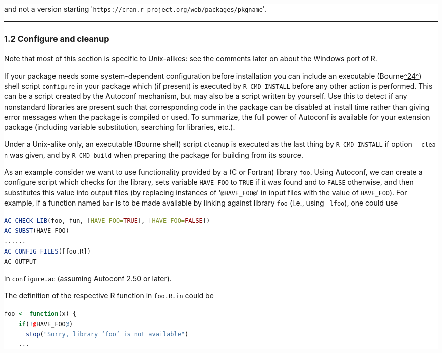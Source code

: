 and not a version starting
'`https://cran.r-project.org/web/packages/pkgname`'.

---

### 1.2 Configure and cleanup

Note that most of this section is specific to Unix-alikes: see the
comments later on about the Windows port of R.

If your package needs some system-dependent configuration before
installation you can include an executable
(Bourne[^24^](#FOOT24)) shell script `configure` in
your package which (if present) is executed by `R CMD INSTALL` before
any other action is performed. This can be a script created by the
Autoconf mechanism, but may also be a script written by yourself. Use
this to detect if any nonstandard libraries are present such that
corresponding code in the package can be disabled at install time rather
than giving error messages when the package is compiled or used. To
summarize, the full power of Autoconf is available for your extension
package (including variable substitution, searching for libraries,
etc.).

Under a Unix-alike only, an executable (Bourne shell) script
`cleanup` is executed as the last thing by `R CMD INSTALL` if
option `--clean` was given, and by `R CMD build` when preparing
the package for building from its source.

As an example consider we want to use functionality provided by a (C or
Fortran) library `foo`. Using Autoconf, we can create a configure script
which checks for the library, sets variable `HAVE_FOO` to `TRUE` if it
was found and to `FALSE` otherwise, and then substitutes this value into
output files (by replacing instances of '`@HAVE_FOO@`' in input
files with the value of `HAVE_FOO`). For example, if a function named
`bar` is to be made available by linking against library `foo` (i.e.,
using `-lfoo`), one could use

```r
AC_CHECK_LIB(foo, fun, [HAVE_FOO=TRUE], [HAVE_FOO=FALSE])
AC_SUBST(HAVE_FOO)
......
AC_CONFIG_FILES([foo.R])
AC_OUTPUT
```

in `configure.ac` (assuming Autoconf 2.50 or later).

The definition of the respective R function in `foo.R.in` could
be

```r
foo <- function(x) {
    if(!@HAVE_FOO@)
      stop("Sorry, library ‘foo’ is not available")
    ...
```
